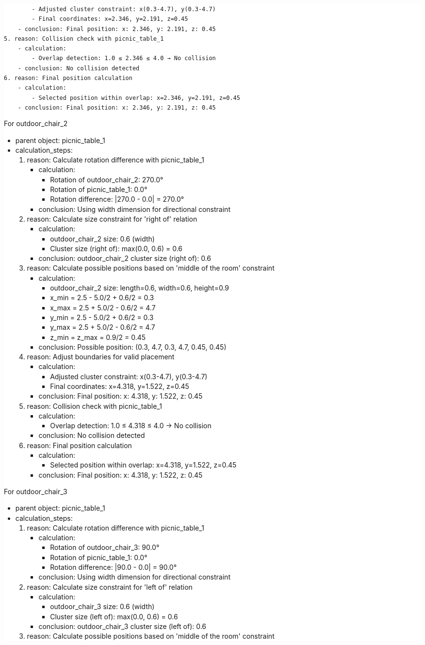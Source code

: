             - Adjusted cluster constraint: x(0.3-4.7), y(0.3-4.7)
            - Final coordinates: x=2.346, y=2.191, z=0.45
        - conclusion: Final position: x: 2.346, y: 2.191, z: 0.45
    5. reason: Collision check with picnic_table_1
        - calculation:
            - Overlap detection: 1.0 ≤ 2.346 ≤ 4.0 → No collision
        - conclusion: No collision detected
    6. reason: Final position calculation
        - calculation:
            - Selected position within overlap: x=2.346, y=2.191, z=0.45
        - conclusion: Final position: x: 2.346, y: 2.191, z: 0.45

For outdoor_chair_2
- parent object: picnic_table_1
- calculation_steps:
    1. reason: Calculate rotation difference with picnic_table_1
        - calculation:
            - Rotation of outdoor_chair_2: 270.0°
            - Rotation of picnic_table_1: 0.0°
            - Rotation difference: |270.0 - 0.0| = 270.0°
        - conclusion: Using width dimension for directional constraint
    2. reason: Calculate size constraint for 'right of' relation
        - calculation:
            - outdoor_chair_2 size: 0.6 (width)
            - Cluster size (right of): max(0.0, 0.6) = 0.6
        - conclusion: outdoor_chair_2 cluster size (right of): 0.6
    3. reason: Calculate possible positions based on 'middle of the room' constraint
        - calculation:
            - outdoor_chair_2 size: length=0.6, width=0.6, height=0.9
            - x_min = 2.5 - 5.0/2 + 0.6/2 = 0.3
            - x_max = 2.5 + 5.0/2 - 0.6/2 = 4.7
            - y_min = 2.5 - 5.0/2 + 0.6/2 = 0.3
            - y_max = 2.5 + 5.0/2 - 0.6/2 = 4.7
            - z_min = z_max = 0.9/2 = 0.45
        - conclusion: Possible position: (0.3, 4.7, 0.3, 4.7, 0.45, 0.45)
    4. reason: Adjust boundaries for valid placement
        - calculation:
            - Adjusted cluster constraint: x(0.3-4.7), y(0.3-4.7)
            - Final coordinates: x=4.318, y=1.522, z=0.45
        - conclusion: Final position: x: 4.318, y: 1.522, z: 0.45
    5. reason: Collision check with picnic_table_1
        - calculation:
            - Overlap detection: 1.0 ≤ 4.318 ≤ 4.0 → No collision
        - conclusion: No collision detected
    6. reason: Final position calculation
        - calculation:
            - Selected position within overlap: x=4.318, y=1.522, z=0.45
        - conclusion: Final position: x: 4.318, y: 1.522, z: 0.45

For outdoor_chair_3
- parent object: picnic_table_1
- calculation_steps:
    1. reason: Calculate rotation difference with picnic_table_1
        - calculation:
            - Rotation of outdoor_chair_3: 90.0°
            - Rotation of picnic_table_1: 0.0°
            - Rotation difference: |90.0 - 0.0| = 90.0°
        - conclusion: Using width dimension for directional constraint
    2. reason: Calculate size constraint for 'left of' relation
        - calculation:
            - outdoor_chair_3 size: 0.6 (width)
            - Cluster size (left of): max(0.0, 0.6) = 0.6
        - conclusion: outdoor_chair_3 cluster size (left of): 0.6
    3. reason: Calculate possible positions based on 'middle of the room' constraint